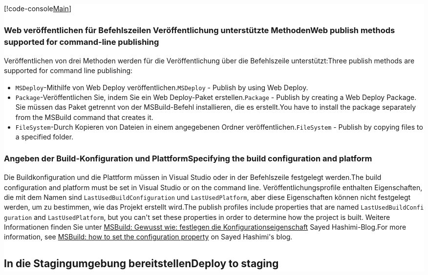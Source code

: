 [!code-console[Main](command-line-deployment/samples/sample5.cmd?highlight=1)]

### <a name="web-publish-methods-supported-for-command-line-publishing"></a><span data-ttu-id="f13c3-146">Web veröffentlichen für Befehlszeilen Veröffentlichung unterstützte Methoden</span><span class="sxs-lookup"><span data-stu-id="f13c3-146">Web publish methods supported for command-line publishing</span></span>

<span data-ttu-id="f13c3-147">Veröffentlichen von drei Methoden werden für die Veröffentlichung über die Befehlszeile unterstützt:</span><span class="sxs-lookup"><span data-stu-id="f13c3-147">Three publish methods are supported for command line publishing:</span></span>

- <span data-ttu-id="f13c3-148">`MSDeploy`-Mithilfe von Web Deploy veröffentlichen.</span><span class="sxs-lookup"><span data-stu-id="f13c3-148">`MSDeploy` - Publish by using Web Deploy.</span></span>
- <span data-ttu-id="f13c3-149">`Package`-Veröffentlichen Sie, indem Sie ein Web Deploy-Paket erstellen.</span><span class="sxs-lookup"><span data-stu-id="f13c3-149">`Package` - Publish by creating a Web Deploy Package.</span></span> <span data-ttu-id="f13c3-150">Sie müssen das Paket getrennt von der MSBuild-Befehl installieren, die es erstellt.</span><span class="sxs-lookup"><span data-stu-id="f13c3-150">You have to install the package separately from the MSBuild command that creates it.</span></span>
- <span data-ttu-id="f13c3-151">`FileSystem`-Durch Kopieren von Dateien in einem angegebenen Ordner veröffentlichen.</span><span class="sxs-lookup"><span data-stu-id="f13c3-151">`FileSystem` - Publish by copying files to a specified folder.</span></span>

### <a name="specifying-the-build-configuration-and-platform"></a><span data-ttu-id="f13c3-152">Angeben der Build-Konfiguration und Plattform</span><span class="sxs-lookup"><span data-stu-id="f13c3-152">Specifying the build configuration and platform</span></span>

<span data-ttu-id="f13c3-153">Die Buildkonfiguration und die Plattform müssen in Visual Studio oder in der Befehlszeile festgelegt werden.</span><span class="sxs-lookup"><span data-stu-id="f13c3-153">The build configuration and platform must be set in Visual Studio or on the command line.</span></span> <span data-ttu-id="f13c3-154">Veröffentlichungsprofile enthalten Eigenschaften, die mit dem Namen sind `LastUsedBuildConfiguration` und `LastUsedPlatform`, aber diese Eigenschaften können nicht festgelegt werden, um zu bestimmen, wie das Projekt erstellt wird.</span><span class="sxs-lookup"><span data-stu-id="f13c3-154">The publish profiles include properties that are named `LastUsedBuildConfiguration` and `LastUsedPlatform`, but you can't set these properties in order to determine how the project is built.</span></span> <span data-ttu-id="f13c3-155">Weitere Informationen finden Sie unter [MSBuild: Gewusst wie: festlegen die Konfigurationseigenschaft](http://sedodream.com/2012/10/27/MSBuildHowToSetTheConfigurationProperty.aspx) Sayed Hashimi-Blog.</span><span class="sxs-lookup"><span data-stu-id="f13c3-155">For more information, see [MSBuild: how to set the configuration property](http://sedodream.com/2012/10/27/MSBuildHowToSetTheConfigurationProperty.aspx) on Sayed Hashimi's blog.</span></span>

## <a name="deploy-to-staging"></a><span data-ttu-id="f13c3-156">In die Stagingumgebung bereitstellen</span><span class="sxs-lookup"><span data-stu-id="f13c3-156">Deploy to staging</span></span>
